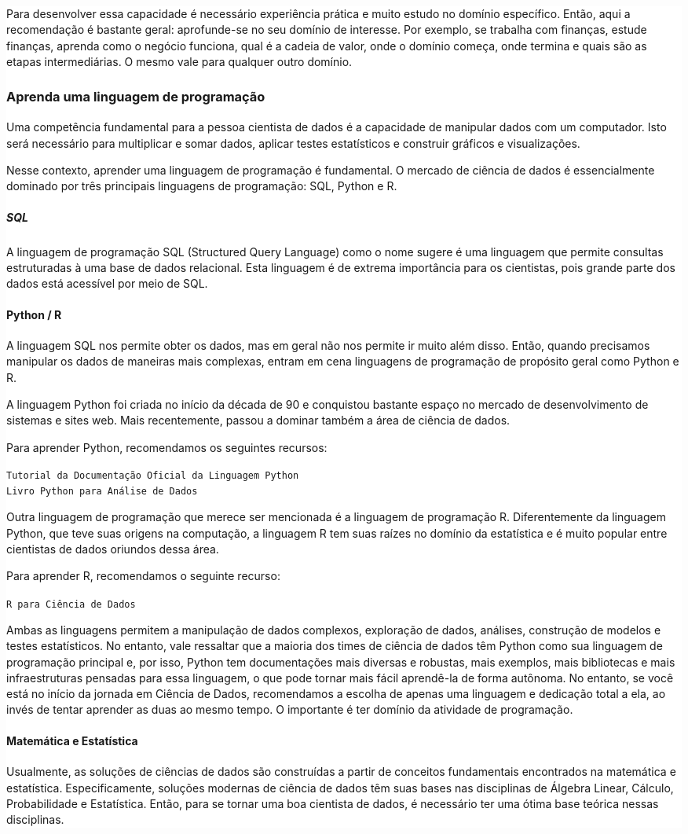 Para desenvolver essa capacidade é necessário experiência prática e muito estudo no domínio específico. Então, aqui a recomendação é bastante geral: aprofunde-se no seu domínio de interesse. Por exemplo, se trabalha com finanças, estude finanças, aprenda como o negócio funciona, qual é a cadeia de valor, onde o domínio começa, onde termina e quais são as etapas intermediárias. O mesmo vale para qualquer outro domínio.

### Aprenda uma linguagem de programação

Uma competência fundamental para a pessoa cientista de dados é a capacidade de manipular dados com um computador. Isto será necessário para multiplicar e somar dados, aplicar testes estatísticos e construir gráficos e visualizações.

Nesse contexto, aprender uma linguagem de programação é fundamental. O mercado de ciência de dados é essencialmente dominado por três principais linguagens de programação: SQL, Python e R.

##### SQL

A linguagem de programação SQL (Structured Query Language) como o nome sugere é uma linguagem que permite consultas estruturadas à uma base de dados relacional. Esta linguagem é de extrema importância para os cientistas, pois grande parte dos dados está acessível por meio de SQL.

#### Python / R

A linguagem SQL nos permite obter os dados, mas em geral não nos permite ir muito além disso. Então, quando precisamos manipular os dados de maneiras mais complexas, entram em cena linguagens de programação de propósito geral como Python e R.

A linguagem Python foi criada no início da década de 90 e conquistou bastante espaço no mercado de desenvolvimento de sistemas e sites web. Mais recentemente, passou a dominar também a área de ciência de dados.

Para aprender Python, recomendamos os seguintes recursos:

    Tutorial da Documentação Oficial da Linguagem Python
    Livro Python para Análise de Dados

Outra linguagem de programação que merece ser mencionada é a linguagem de programação R. Diferentemente da linguagem Python, que teve suas origens na computação, a linguagem R tem suas raízes no domínio da estatística e é muito popular entre cientistas de dados oriundos dessa área.

Para aprender R, recomendamos o seguinte recurso:

    R para Ciência de Dados

Ambas as linguagens permitem a manipulação de dados complexos, exploração de dados, análises, construção de modelos e testes estatísticos. No entanto, vale ressaltar que a maioria dos times de ciência de dados têm Python como sua linguagem de programação principal e, por isso, Python tem documentações mais diversas e robustas, mais exemplos, mais bibliotecas e mais infraestruturas pensadas para essa linguagem, o que pode tornar mais fácil aprendê-la de forma autônoma. No entanto, se você está no início da jornada em Ciência de Dados, recomendamos a escolha de apenas uma linguagem e dedicação total a ela, ao invés de tentar aprender as duas ao mesmo tempo. O importante é ter domínio da atividade de programação.

#### Matemática e Estatística

Usualmente, as soluções de ciências de dados são construídas a partir de conceitos fundamentais encontrados na matemática e estatística. Especificamente, soluções modernas de ciência de dados têm suas bases nas disciplinas de Álgebra Linear, Cálculo, Probabilidade e Estatística. Então, para se tornar uma boa cientista de dados, é necessário ter uma ótima base teórica nessas disciplinas.
